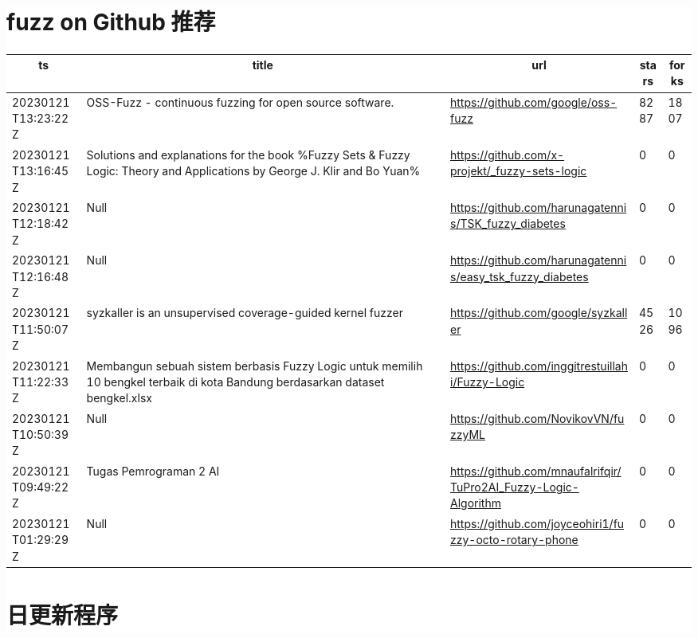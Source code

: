
# fuzz on Github 推荐
| ts | title | url | stars | forks| 
| --- | --- | --- | --- | ---| 
| 20230121T13:23:22Z | OSS-Fuzz - continuous fuzzing for open source software. | https://github.com/google/oss-fuzz | 8287 | 1807| 
| 20230121T13:16:45Z | Solutions and explanations for the book %Fuzzy Sets & Fuzzy Logic: Theory and Applications by George J. Klir and Bo Yuan% | https://github.com/x-projekt/_fuzzy-sets-logic | 0 | 0| 
| 20230121T12:18:42Z | Null | https://github.com/harunagatennis/TSK_fuzzy_diabetes | 0 | 0| 
| 20230121T12:16:48Z | Null | https://github.com/harunagatennis/easy_tsk_fuzzy_diabetes | 0 | 0| 
| 20230121T11:50:07Z | syzkaller is an unsupervised coverage-guided kernel fuzzer | https://github.com/google/syzkaller | 4526 | 1096| 
| 20230121T11:22:33Z | Membangun sebuah sistem berbasis Fuzzy Logic untuk memilih 10 bengkel terbaik di kota Bandung berdasarkan dataset bengkel.xlsx | https://github.com/inggitrestuillahi/Fuzzy-Logic | 0 | 0| 
| 20230121T10:50:39Z | Null | https://github.com/NovikovVN/fuzzyML | 0 | 0| 
| 20230121T09:49:22Z | Tugas Pemrograman 2 AI | https://github.com/mnaufalrifqir/TuPro2AI_Fuzzy-Logic-Algorithm | 0 | 0| 
| 20230121T01:29:29Z | Null | https://github.com/joyceohiri1/fuzzy-octo-rotary-phone | 0 | 0| 



# 日更新程序
